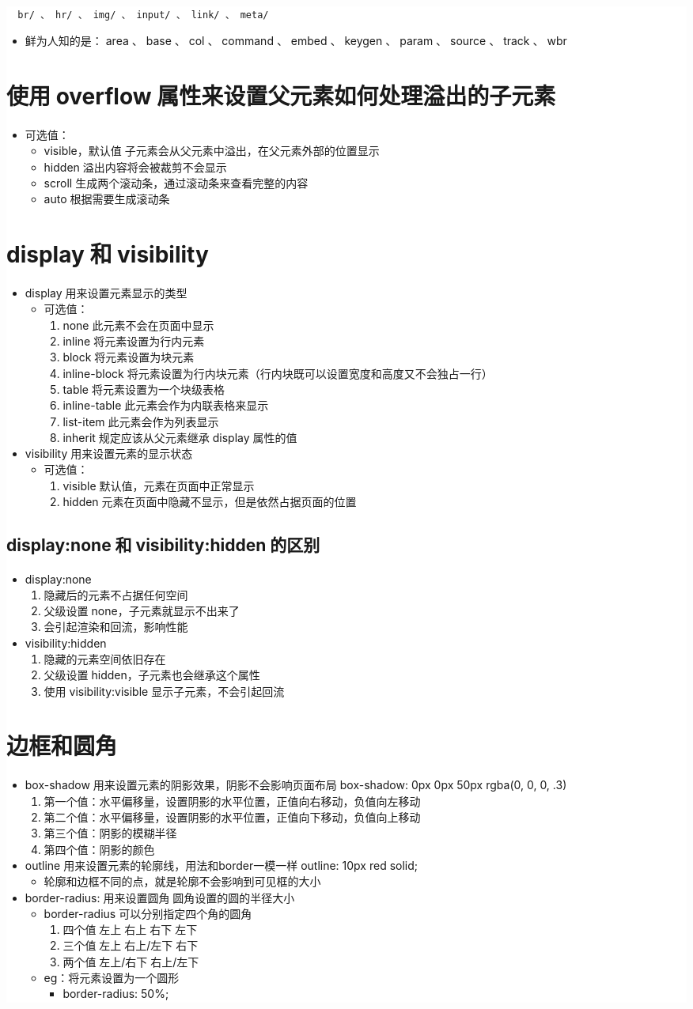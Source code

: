       br/ 、 hr/ 、 img/ 、 input/ 、 link/ 、 meta/  
*   鲜为人知的是：
      area 、 base 、 col 、 command 、 embed 、 keygen 、 param 、 source 、 track 、 wbr 

# 使用 overflow 属性来设置父元素如何处理溢出的子元素
* 可选值：
    * visible，默认值 子元素会从父元素中溢出，在父元素外部的位置显示
    * hidden 溢出内容将会被裁剪不会显示
    * scroll 生成两个滚动条，通过滚动条来查看完整的内容
    * auto 根据需要生成滚动条

# display 和 visibility
* display 用来设置元素显示的类型
    * 可选值：
        1. none 此元素不会在页面中显示 
        2. inline 将元素设置为行内元素
        3. block 将元素设置为块元素
        4. inline-block 将元素设置为行内块元素（行内块既可以设置宽度和高度又不会独占一行）
        5. table 将元素设置为一个块级表格
        6. inline-table 此元素会作为内联表格来显示
        7. list-item 此元素会作为列表显示
        8. inherit 规定应该从父元素继承 display 属性的值
* visibility 用来设置元素的显示状态
    * 可选值：
        1. visible 默认值，元素在页面中正常显示
        2. hidden 元素在页面中隐藏不显示，但是依然占据页面的位置

## display:none 和 visibility:hidden 的区别
* display:none
    1. 隐藏后的元素不占据任何空间
    2. 父级设置 none，子元素就显示不出来了
    3. 会引起渲染和回流，影响性能
* visibility:hidden
    1. 隐藏的元素空间依旧存在
    2. 父级设置 hidden，子元素也会继承这个属性
    3. 使用 visibility:visible 显示子元素，不会引起回流

# 边框和圆角
* box-shadow 用来设置元素的阴影效果，阴影不会影响页面布局
    box-shadow: 0px 0px 50px rgba(0, 0, 0, .3)
    1. 第一个值：水平偏移量，设置阴影的水平位置，正值向右移动，负值向左移动
    2. 第二个值：水平偏移量，设置阴影的水平位置，正值向下移动，负值向上移动
    3. 第三个值：阴影的模糊半径
    4. 第四个值：阴影的颜色 
* outline 用来设置元素的轮廓线，用法和border一模一样
    outline: 10px red solid;
    * 轮廓和边框不同的点，就是轮廓不会影响到可见框的大小
* border-radius: 用来设置圆角 圆角设置的圆的半径大小
    * border-radius 可以分别指定四个角的圆角
        1. 四个值 左上 右上 右下 左下
        2. 三个值 左上 右上/左下 右下 
        3. 两个值 左上/右下 右上/左下  
    * eg：将元素设置为一个圆形
        * border-radius: 50%;
